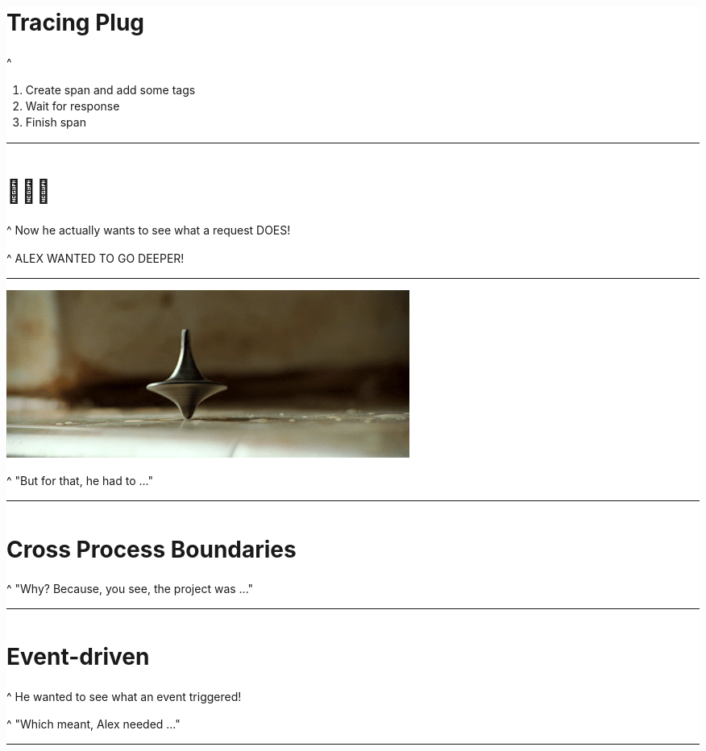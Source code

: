 
# Tracing Plug

^
1. Create span and add some tags
2. Wait for response
3. Finish span

---

# 🎉🎉🎉

^
Now he actually wants to see what a request DOES!

^
ALEX WANTED TO GO DEEPER!

---

![](images/inception.gif)

^
"But for that, he had to ..."

---

# Cross Process Boundaries

^
"Why? Because, you see, the project was ..."

---

# Event-driven

^
He wanted to see what an event triggered!

^
"Which meant, Alex needed ..."

---